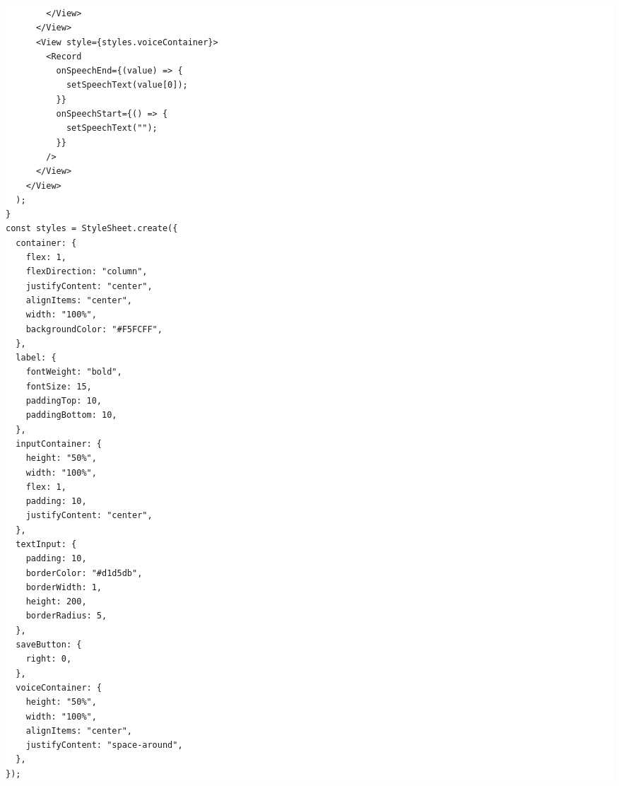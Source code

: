 ```
        </View>
      </View>
      <View style={styles.voiceContainer}>
        <Record
          onSpeechEnd={(value) => {
            setSpeechText(value[0]);
          }}
          onSpeechStart={() => {
            setSpeechText("");
          }}
        />
      </View>
    </View>
  );
}
const styles = StyleSheet.create({
  container: {
    flex: 1,
    flexDirection: "column",
    justifyContent: "center",
    alignItems: "center",
    width: "100%",
    backgroundColor: "#F5FCFF",
  },
  label: {
    fontWeight: "bold",
    fontSize: 15,
    paddingTop: 10,
    paddingBottom: 10,
  },
  inputContainer: {
    height: "50%",
    width: "100%",
    flex: 1,
    padding: 10,
    justifyContent: "center",
  },
  textInput: {
    padding: 10,
    borderColor: "#d1d5db",
    borderWidth: 1,
    height: 200,
    borderRadius: 5,
  },
  saveButton: {
    right: 0,
  },
  voiceContainer: {
    height: "50%",
    width: "100%",
    alignItems: "center",
    justifyContent: "space-around",
  },
});

```
